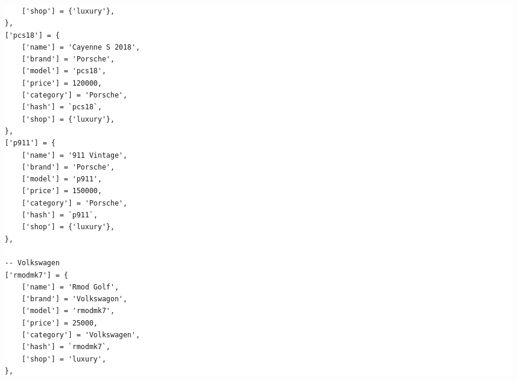         ['shop'] = {'luxury'},
    },
    ['pcs18'] = {
        ['name'] = 'Cayenne S 2018',
        ['brand'] = 'Porsche',
        ['model'] = 'pcs18',
        ['price'] = 120000,
        ['category'] = 'Porsche',
        ['hash'] = `pcs18`,
        ['shop'] = {'luxury'},
    },
    ['p911'] = {
        ['name'] = '911 Vintage',
        ['brand'] = 'Porsche',
        ['model'] = 'p911',
        ['price'] = 150000,
        ['category'] = 'Porsche',
        ['hash'] = `p911`,
        ['shop'] = {'luxury'},
    },

    -- Volkswagen
    ['rmodmk7'] = {
        ['name'] = 'Rmod Golf',
        ['brand'] = 'Volkswagon',
        ['model'] = 'rmodmk7',
        ['price'] = 25000,
        ['category'] = 'Volkswagen',
        ['hash'] = `rmodmk7`,
        ['shop'] = 'luxury',
    },